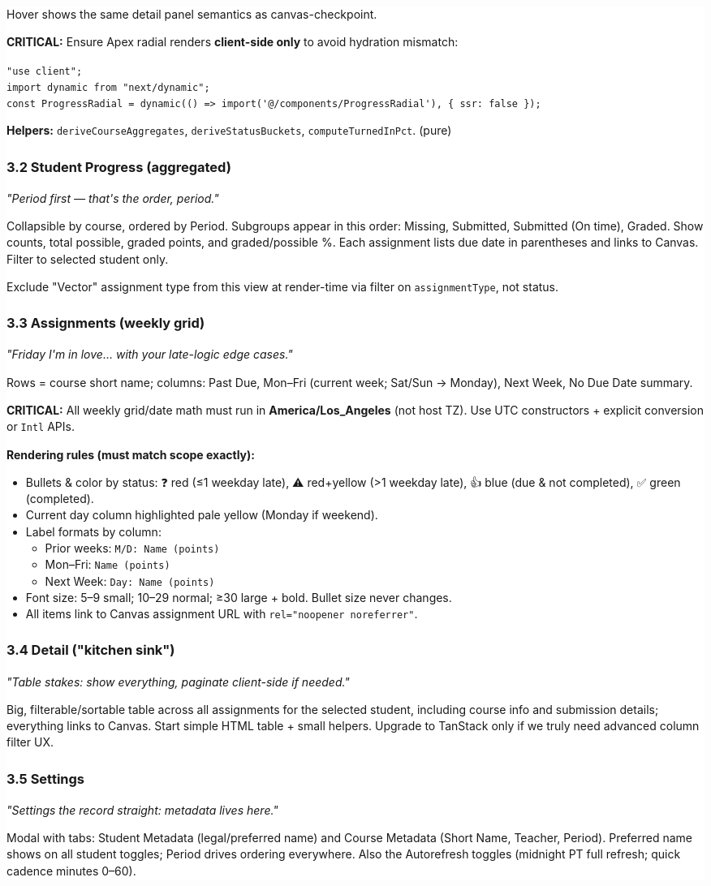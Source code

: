 Hover shows the same detail panel semantics as canvas-checkpoint.

**CRITICAL:** Ensure Apex radial renders **client-side only** to avoid hydration mismatch:
```tsx
"use client";
import dynamic from "next/dynamic";
const ProgressRadial = dynamic(() => import('@/components/ProgressRadial'), { ssr: false });
```

**Helpers:** `deriveCourseAggregates`, `deriveStatusBuckets`, `computeTurnedInPct`. (pure)

### 3.2 Student Progress (aggregated)

*"Period first — that's the order, period."*

Collapsible by course, ordered by Period. Subgroups appear in this order: Missing, Submitted, Submitted (On time), Graded. Show counts, total possible, graded points, and graded/possible %. Each assignment lists due date in parentheses and links to Canvas. Filter to selected student only.

Exclude "Vector" assignment type from this view at render-time via filter on `assignmentType`, not status.

### 3.3 Assignments (weekly grid)

*"Friday I'm in love… with your late-logic edge cases."*

Rows = course short name; columns: Past Due, Mon–Fri (current week; Sat/Sun → Monday), Next Week, No Due Date summary.

**CRITICAL:** All weekly grid/date math must run in **America/Los_Angeles** (not host TZ). Use UTC constructors + explicit conversion or `Intl` APIs.

**Rendering rules (must match scope exactly):**

- Bullets & color by status: ❓ red (≤1 weekday late), ⚠️ red+yellow (>1 weekday late), 👍 blue (due & not completed), ✅ green (completed).
- Current day column highlighted pale yellow (Monday if weekend).
- Label formats by column:
  - Prior weeks: `M/D: Name (points)`
  - Mon–Fri: `Name (points)`
  - Next Week: `Day: Name (points)`
- Font size: 5–9 small; 10–29 normal; ≥30 large + bold. Bullet size never changes.
- All items link to Canvas assignment URL with `rel="noopener noreferrer"`.

### 3.4 Detail ("kitchen sink")

*"Table stakes: show everything, paginate client-side if needed."*

Big, filterable/sortable table across all assignments for the selected student, including course info and submission details; everything links to Canvas. Start simple HTML table + small helpers. Upgrade to TanStack only if we truly need advanced column filter UX.

### 3.5 Settings

*"Settings the record straight: metadata lives here."*

Modal with tabs: Student Metadata (legal/preferred name) and Course Metadata (Short Name, Teacher, Period). Preferred name shows on all student toggles; Period drives ordering everywhere. Also the Autorefresh toggles (midnight PT full refresh; quick cadence minutes 0–60). 
